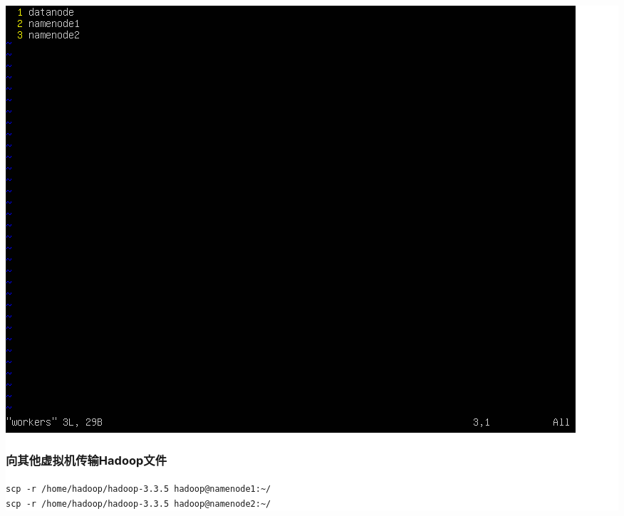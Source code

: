 ![image-20230603224644820](./assets/image-20230603224644820.png)

### 向其他虚拟机传输Hadoop文件

```shell
scp -r /home/hadoop/hadoop-3.3.5 hadoop@namenode1:~/
scp -r /home/hadoop/hadoop-3.3.5 hadoop@namenode2:~/
```
